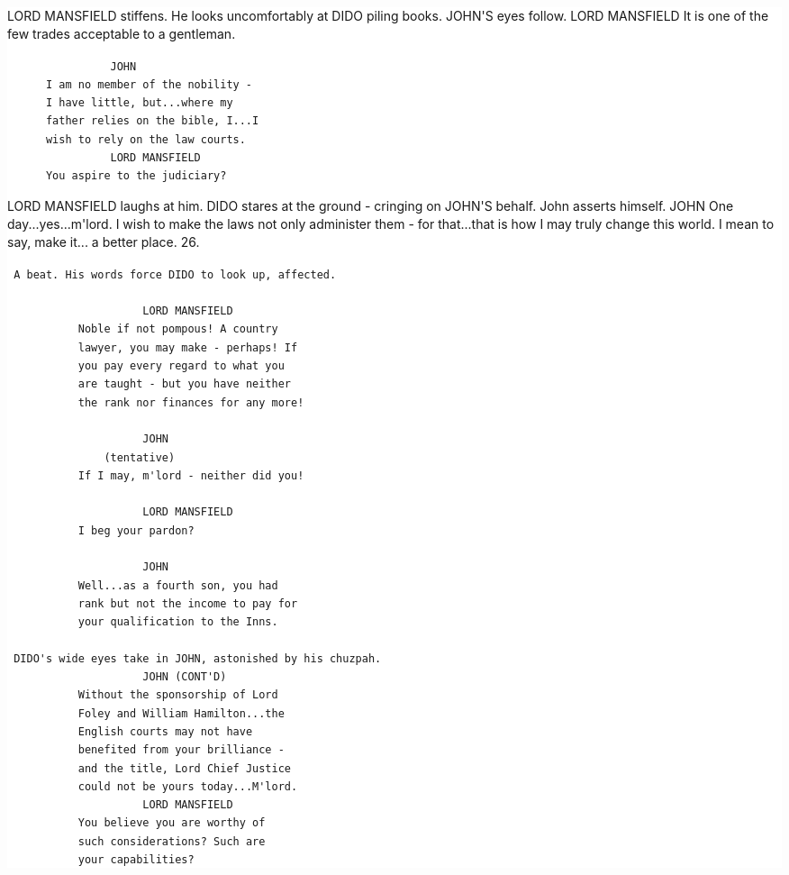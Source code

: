 LORD MANSFIELD stiffens. He looks uncomfortably at DIDO
piling books. JOHN'S eyes follow.
                    LORD MANSFIELD
          It is one of the few trades
          acceptable to a gentleman.

                    JOHN
          I am no member of the nobility -
          I have little, but...where my
          father relies on the bible, I...I
          wish to rely on the law courts.
                    LORD MANSFIELD
          You aspire to the judiciary?

LORD MANSFIELD laughs at him. DIDO stares at the ground -
cringing on JOHN'S behalf. John asserts himself.
                    JOHN
          One day...yes...m'lord. I wish to
          make the laws not only administer
          them - for that...that is how I may
          truly change this world. I mean to
          say, make it... a better place.
                                                                  26.


     A beat. His words force DIDO to look up, affected.

                         LORD MANSFIELD
               Noble if not pompous! A country
               lawyer, you may make - perhaps! If
               you pay every regard to what you
               are taught - but you have neither
               the rank nor finances for any more!

                         JOHN
                   (tentative)
               If I may, m'lord - neither did you!

                         LORD MANSFIELD
               I beg your pardon?

                         JOHN
               Well...as a fourth son, you had
               rank but not the income to pay for
               your qualification to the Inns.

     DIDO's wide eyes take in JOHN, astonished by his chuzpah.
                         JOHN (CONT'D)
               Without the sponsorship of Lord
               Foley and William Hamilton...the
               English courts may not have
               benefited from your brilliance -
               and the title, Lord Chief Justice
               could not be yours today...M'lord.
                         LORD MANSFIELD
               You believe you are worthy of
               such considerations? Such are
               your capabilities?

